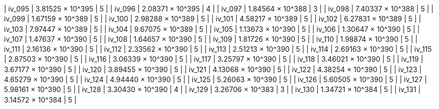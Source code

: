 | iv_095 | 3.81525 × 10^395 | 5 |
| iv_096 | 2.08371 × 10^395 | 4 |
| iv_097 | 1.84564 × 10^388 | 3 |
| iv_098 | 7.40337 × 10^388 | 5 |
| iv_099 | 1.67159 × 10^389 | 5 |
| iv_100 | 2.98288 × 10^389 | 5 |
| iv_101 | 4.58217 × 10^389 | 5 |
| iv_102 | 6.27831 × 10^389 | 5 |
| iv_103 | 7.97447 × 10^389 | 5 |
| iv_104 | 9.67075 × 10^389 | 5 |
| iv_105 | 1.13673 × 10^390 | 5 |
| iv_106 | 1.30647 × 10^390 | 5 |
| iv_107 | 1.47637 × 10^390 | 5 |
| iv_108 | 1.64657 × 10^390 | 5 |
| iv_109 | 1.81726 × 10^390 | 5 |
| iv_110 | 1.98874 × 10^390 | 5 |
| iv_111 | 2.16136 × 10^390 | 5 |
| iv_112 | 2.33562 × 10^390 | 5 |
| iv_113 | 2.51213 × 10^390 | 5 |
| iv_114 | 2.69163 × 10^390 | 5 |
| iv_115 | 2.87503 × 10^390 | 5 |
| iv_116 | 3.06339 × 10^390 | 5 |
| iv_117 | 3.25797 × 10^390 | 5 |
| iv_118 | 3.46021 × 10^390 | 5 |
| iv_119 | 3.67177 × 10^390 | 5 |
| iv_120 | 3.89455 × 10^390 | 5 |
| iv_121 | 4.13068 × 10^390 | 5 |
| iv_122 | 4.38254 × 10^390 | 5 |
| iv_123 | 4.65279 × 10^390 | 5 |
| iv_124 | 4.94440 × 10^390 | 5 |
| iv_125 | 5.26063 × 10^390 | 5 |
| iv_126 | 5.60505 × 10^390 | 5 |
| iv_127 | 5.98161 × 10^390 | 5 |
| iv_128 | 3.30430 × 10^390 | 4 |
| iv_129 | 3.26706 × 10^383 | 3 |
| iv_130 | 1.34721 × 10^384 | 5 |
| iv_131 | 3.14572 × 10^384 | 5 |